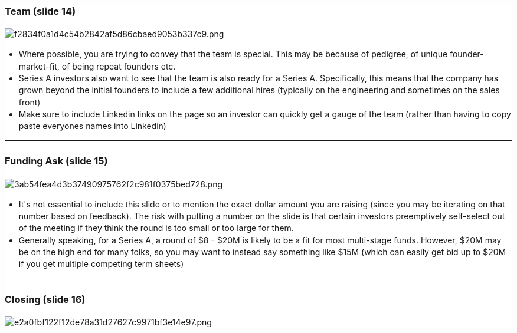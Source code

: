 
### **Team (slide 14)**


![f2834f0a1d4c54b2842af5d86cbaed9053b337c9.png](/notion_assets/f2834f0a1d4c54b2842af5d86cbaed9053b337c9.png)

- Where possible, you are trying to convey that the team is special. This may be because of pedigree, of unique founder-market-fit, of being repeat founders etc.
- Series A investors also want to see that the team is also ready for a Series A. Specifically, this means that the company has grown beyond the initial founders to include a few additional hires (typically on the engineering and sometimes on the sales front)
- Make sure to include Linkedin links on the page so an investor can quickly get a gauge of the team (rather than having to copy paste everyones names into Linkedin)

---


### **Funding Ask (slide 15)**


![3ab54fea4d3b37490975762f2c981f0375bed728.png](/notion_assets/3ab54fea4d3b37490975762f2c981f0375bed728.png)

- It's not essential to include this slide or to mention the exact dollar amount you are raising (since you may be iterating on that number based on feedback). The risk with putting a number on the slide is that certain investors preemptively self-select out of the meeting if they think the round is too small or too large for them.
- Generally speaking, for a Series A, a round of $8 - $20M is likely to be a fit for most multi-stage funds. However, $20M may be on the high end for many folks, so you may want to instead say something like $15M (which can easily get bid up to $20M if you get multiple competing term sheets)

---


### **Closing (slide 16)**


![e2a0fbf122f12de78a31d27627c9971bf3e14e97.png](/notion_assets/e2a0fbf122f12de78a31d27627c9971bf3e14e97.png)

